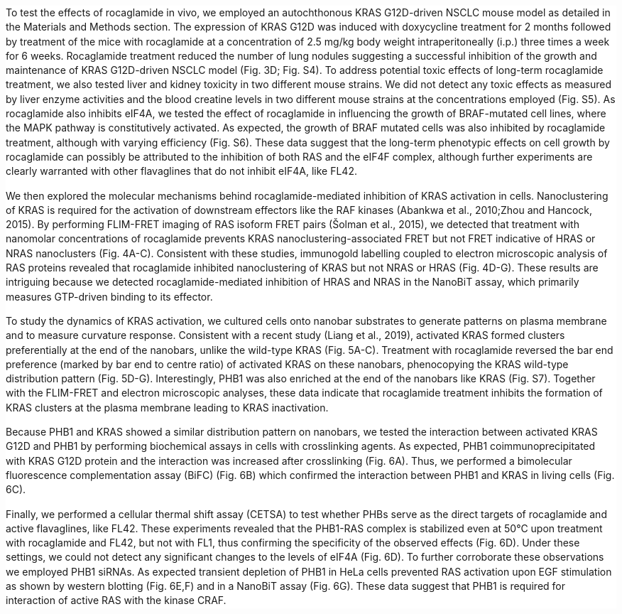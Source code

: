 To test the effects of rocaglamide in vivo, we employed an autochthonous KRAS G12D-driven NSCLC mouse model as detailed in the Materials and Methods section. The expression of KRAS G12D was induced with doxycycline treatment for 2 months followed by treatment of the mice with rocaglamide at a concentration of 2.5 mg/kg body weight intraperitoneally (i.p.) three times a week for 6 weeks. Rocaglamide treatment reduced the number of lung nodules suggesting a successful inhibition of the growth and maintenance of KRAS G12D-driven NSCLC model (Fig. 3D; Fig. S4). To address potential toxic effects of long-term rocaglamide treatment, we also tested liver and kidney toxicity in two different mouse strains. We did not detect any toxic effects as measured by liver enzyme activities and the blood creatine levels in two different mouse strains at the concentrations employed (Fig. S5). As rocaglamide also inhibits eIF4A, we tested the effect of rocaglamide in influencing the growth of BRAF-mutated cell lines, where the MAPK pathway is constitutively activated. As expected, the growth of BRAF mutated cells was also inhibited by rocaglamide treatment, although with varying efficiency (Fig. S6). These data suggest that the long-term phenotypic effects on cell growth by rocaglamide can possibly be attributed to the inhibition of both RAS and the eIF4F complex, although further experiments are clearly warranted with other flavaglines that do not inhibit eIF4A, like FL42.

We then explored the molecular mechanisms behind rocaglamide-mediated inhibition of KRAS activation in cells. Nanoclustering of KRAS is required for the activation of downstream effectors like the RAF kinases (Abankwa et al., 2010;Zhou and Hancock, 2015). By performing FLIM-FRET imaging of RAS isoform FRET pairs (Šolman et al., 2015), we detected that treatment with nanomolar concentrations of rocaglamide prevents KRAS nanoclustering-associated FRET but not FRET indicative of HRAS or NRAS nanoclusters (Fig. 4A-C). Consistent with these studies, immunogold labelling coupled to electron microscopic analysis of RAS proteins revealed that rocaglamide inhibited nanoclustering of KRAS but not NRAS or HRAS (Fig. 4D-G). These results are intriguing because we detected rocaglamide-mediated inhibition of HRAS and NRAS in the NanoBiT assay, which primarily measures GTP-driven binding to its effector.

To study the dynamics of KRAS activation, we cultured cells onto nanobar substrates to generate patterns on plasma membrane and to measure curvature response. Consistent with a recent study (Liang et al., 2019), activated KRAS formed clusters preferentially at the end of the nanobars, unlike the wild-type KRAS (Fig. 5A-C). Treatment with rocaglamide reversed the bar end preference (marked by bar end to centre ratio) of activated KRAS on these nanobars, phenocopying the KRAS wild-type distribution pattern (Fig. 5D-G). Interestingly, PHB1 was also enriched at the end of the nanobars like KRAS (Fig. S7). Together with the FLIM-FRET and electron microscopic analyses, these data indicate that rocaglamide treatment inhibits the formation of KRAS clusters at the plasma membrane leading to KRAS inactivation.

Because PHB1 and KRAS showed a similar distribution pattern on nanobars, we tested the interaction between activated KRAS G12D and PHB1 by performing biochemical assays in cells with crosslinking agents. As expected, PHB1 coimmunoprecipitated with KRAS G12D protein and the interaction was increased after crosslinking (Fig. 6A). Thus, we performed a bimolecular fluorescence complementation assay (BiFC) (Fig. 6B) which confirmed the interaction between PHB1 and KRAS in living cells (Fig. 6C).

Finally, we performed a cellular thermal shift assay (CETSA) to test whether PHBs serve as the direct targets of rocaglamide and active flavaglines, like FL42. These experiments revealed that the PHB1-RAS complex is stabilized even at 50°C upon treatment with rocaglamide and FL42, but not with FL1, thus confirming the specificity of the observed effects (Fig. 6D). Under these settings, we could not detect any significant changes to the levels of eIF4A (Fig. 6D). To further corroborate these observations we employed PHB1 siRNAs. As expected transient depletion of PHB1 in HeLa cells prevented RAS activation upon EGF stimulation as shown by western blotting (Fig. 6E,F) and in a NanoBiT assay (Fig. 6G). These data suggest that PHB1 is required for interaction of active RAS with the kinase CRAF.

